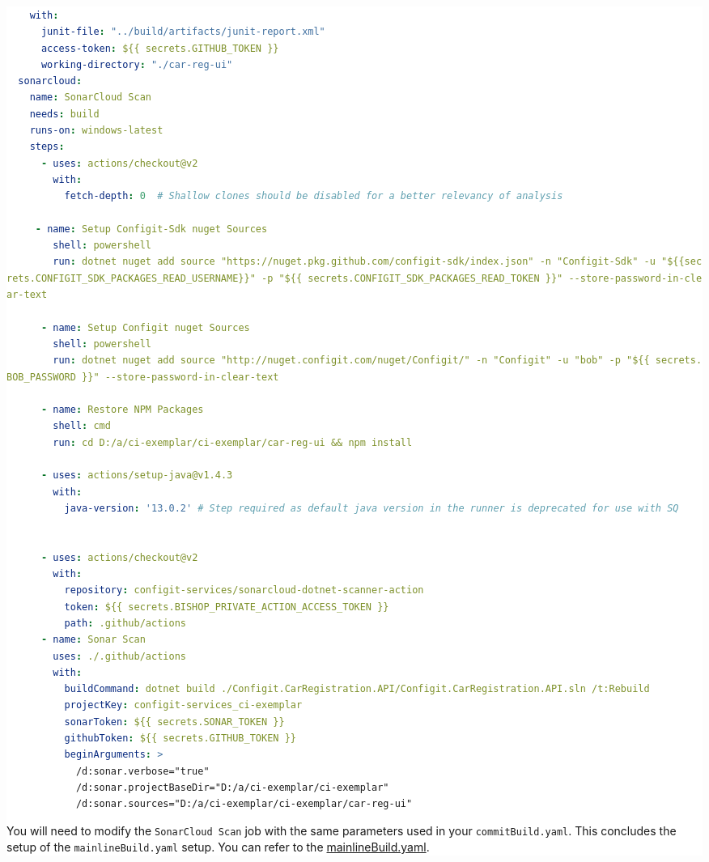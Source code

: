 ``` yml
    with:
      junit-file: "../build/artifacts/junit-report.xml"
      access-token: ${{ secrets.GITHUB_TOKEN }}
      working-directory: "./car-reg-ui"
  sonarcloud:
    name: SonarCloud Scan
    needs: build
    runs-on: windows-latest
    steps:
      - uses: actions/checkout@v2
        with:
          fetch-depth: 0  # Shallow clones should be disabled for a better relevancy of analysis

     - name: Setup Configit-Sdk nuget Sources
        shell: powershell
        run: dotnet nuget add source "https://nuget.pkg.github.com/configit-sdk/index.json" -n "Configit-Sdk" -u "${{secrets.CONFIGIT_SDK_PACKAGES_READ_USERNAME}}" -p "${{ secrets.CONFIGIT_SDK_PACKAGES_READ_TOKEN }}" --store-password-in-clear-text
      
      - name: Setup Configit nuget Sources
        shell: powershell
        run: dotnet nuget add source "http://nuget.configit.com/nuget/Configit/" -n "Configit" -u "bob" -p "${{ secrets.BOB_PASSWORD }}" --store-password-in-clear-text
      
      - name: Restore NPM Packages
        shell: cmd
        run: cd D:/a/ci-exemplar/ci-exemplar/car-reg-ui && npm install

      - uses: actions/setup-java@v1.4.3
        with:
          java-version: '13.0.2' # Step required as default java version in the runner is deprecated for use with SQ    
  

      - uses: actions/checkout@v2                            
        with:
          repository: configit-services/sonarcloud-dotnet-scanner-action
          token: ${{ secrets.BISHOP_PRIVATE_ACTION_ACCESS_TOKEN }}                
          path: .github/actions                              
      - name: Sonar Scan
        uses: ./.github/actions     
        with:
          buildCommand: dotnet build ./Configit.CarRegistration.API/Configit.CarRegistration.API.sln /t:Rebuild
          projectKey: configit-services_ci-exemplar
          sonarToken: ${{ secrets.SONAR_TOKEN }}
          githubToken: ${{ secrets.GITHUB_TOKEN }}
          beginArguments: >
            /d:sonar.verbose="true" 
            /d:sonar.projectBaseDir="D:/a/ci-exemplar/ci-exemplar" 
            /d:sonar.sources="D:/a/ci-exemplar/ci-exemplar/car-reg-ui"
```
You will need to modify the `SonarCloud Scan` job with the same parameters used in your `commitBuild.yaml`.
This concludes the setup of the `mainlineBuild.yaml` setup. You can refer to the [mainlineBuild.yaml](.github/workflows/mainlineBuild.yaml).
